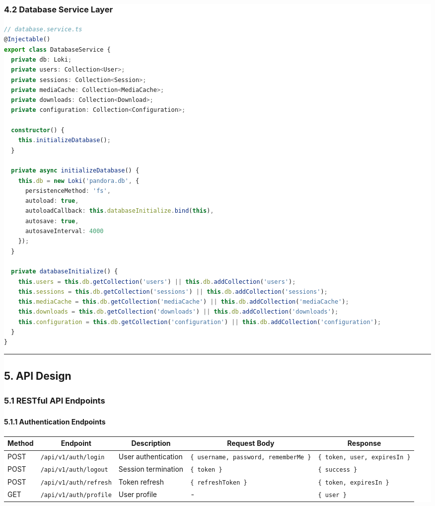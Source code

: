 ### 4.2 Database Service Layer

```typescript
// database.service.ts
@Injectable()
export class DatabaseService {
  private db: Loki;
  private users: Collection<User>;
  private sessions: Collection<Session>;
  private mediaCache: Collection<MediaCache>;
  private downloads: Collection<Download>;
  private configuration: Collection<Configuration>;

  constructor() {
    this.initializeDatabase();
  }

  private async initializeDatabase() {
    this.db = new Loki('pandora.db', {
      persistenceMethod: 'fs',
      autoload: true,
      autoloadCallback: this.databaseInitialize.bind(this),
      autosave: true,
      autosaveInterval: 4000
    });
  }

  private databaseInitialize() {
    this.users = this.db.getCollection('users') || this.db.addCollection('users');
    this.sessions = this.db.getCollection('sessions') || this.db.addCollection('sessions');
    this.mediaCache = this.db.getCollection('mediaCache') || this.db.addCollection('mediaCache');
    this.downloads = this.db.getCollection('downloads') || this.db.addCollection('downloads');
    this.configuration = this.db.getCollection('configuration') || this.db.addCollection('configuration');
  }
}
```

---

## 5. API Design

### 5.1 RESTful API Endpoints

#### 5.1.1 Authentication Endpoints

| Method | Endpoint | Description | Request Body | Response |
|--------|----------|-------------|--------------|----------|
| POST | `/api/v1/auth/login` | User authentication | `{ username, password, rememberMe }` | `{ token, user, expiresIn }` |
| POST | `/api/v1/auth/logout` | Session termination | `{ token }` | `{ success }` |
| POST | `/api/v1/auth/refresh` | Token refresh | `{ refreshToken }` | `{ token, expiresIn }` |
| GET | `/api/v1/auth/profile` | User profile | - | `{ user }` |
